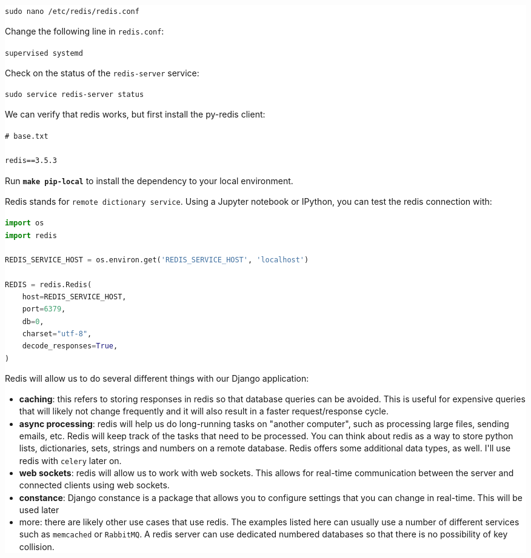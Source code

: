 ```
sudo nano /etc/redis/redis.conf
```

Change the following line in `redis.conf`:

```
supervised systemd
```

Check on the status of the `redis-server` service:

```
sudo service redis-server status
```

We can verify that redis works, but first install the py-redis client:

```
# base.txt

redis==3.5.3
```

Run **`make pip-local`** to install the dependency to your local environment.

Redis stands for `remote dictionary service`. Using a Jupyter notebook or IPython, you can test the redis connection with:

```py
import os
import redis

REDIS_SERVICE_HOST = os.environ.get('REDIS_SERVICE_HOST', 'localhost')

REDIS = redis.Redis(
    host=REDIS_SERVICE_HOST,
    port=6379,
    db=0,
    charset="utf-8",
    decode_responses=True,
)
```

Redis will allow us to do several different things with our Django application:

- **caching**: this refers to storing responses in redis so that database queries can be avoided. This is useful for expensive queries that will likely not change frequently and it will also result in a faster request/response cycle.
- **async processing**: redis will help us do long-running tasks on "another computer", such as processing large files, sending emails, etc. Redis will keep track of the tasks that need to be processed. You can think about redis as a way to store python lists, dictionaries, sets, strings and numbers on a remote database. Redis offers some additional data types, as well. I'll use redis with `celery` later on.
- **web sockets**: redis will allow us to work with web sockets. This allows for real-time communication between the server and connected clients using web sockets.
- **constance**: Django constance is a package that allows you to configure settings that you can change in real-time. This will be used later
- more: there are likely other use cases that use redis. The examples listed here can usually use a number of different services such as `memcached` or `RabbitMQ`. A redis server can use dedicated numbered databases so that there is no possibility of key collision.
